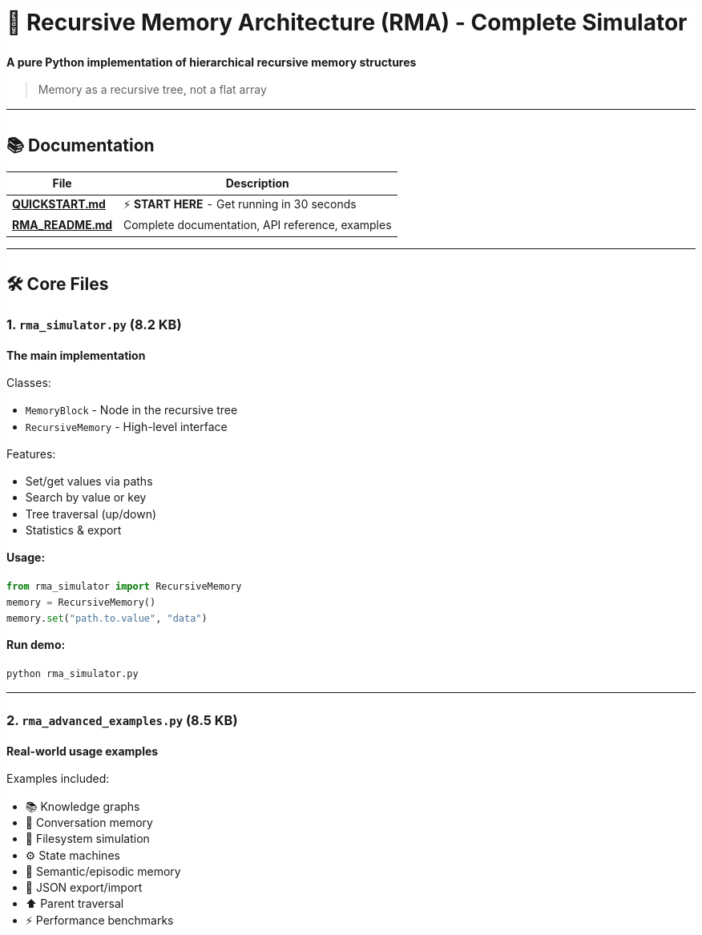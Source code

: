 # 🧠 Recursive Memory Architecture (RMA) - Complete Simulator

**A pure Python implementation of hierarchical recursive memory structures**

> Memory as a recursive tree, not a flat array

---

## 📚 Documentation

| File | Description |
|------|-------------|
| **[QUICKSTART.md](QUICKSTART.md)** | ⚡ **START HERE** - Get running in 30 seconds |
| **[RMA_README.md](RMA_README.md)** | Complete documentation, API reference, examples |

---

## 🛠️ Core Files

### 1. `rma_simulator.py` (8.2 KB)
**The main implementation**

Classes:
- `MemoryBlock` - Node in the recursive tree
- `RecursiveMemory` - High-level interface

Features:
- Set/get values via paths
- Search by value or key
- Tree traversal (up/down)
- Statistics & export

**Usage:**
```python
from rma_simulator import RecursiveMemory
memory = RecursiveMemory()
memory.set("path.to.value", "data")
```

**Run demo:**
```bash
python rma_simulator.py
```

---

### 2. `rma_advanced_examples.py` (8.5 KB)
**Real-world usage examples**

Examples included:
- 📚 Knowledge graphs
- 💬 Conversation memory
- 📁 Filesystem simulation
- ⚙️ State machines
- 🧠 Semantic/episodic memory
- 💾 JSON export/import
- ⬆️ Parent traversal
- ⚡ Performance benchmarks
